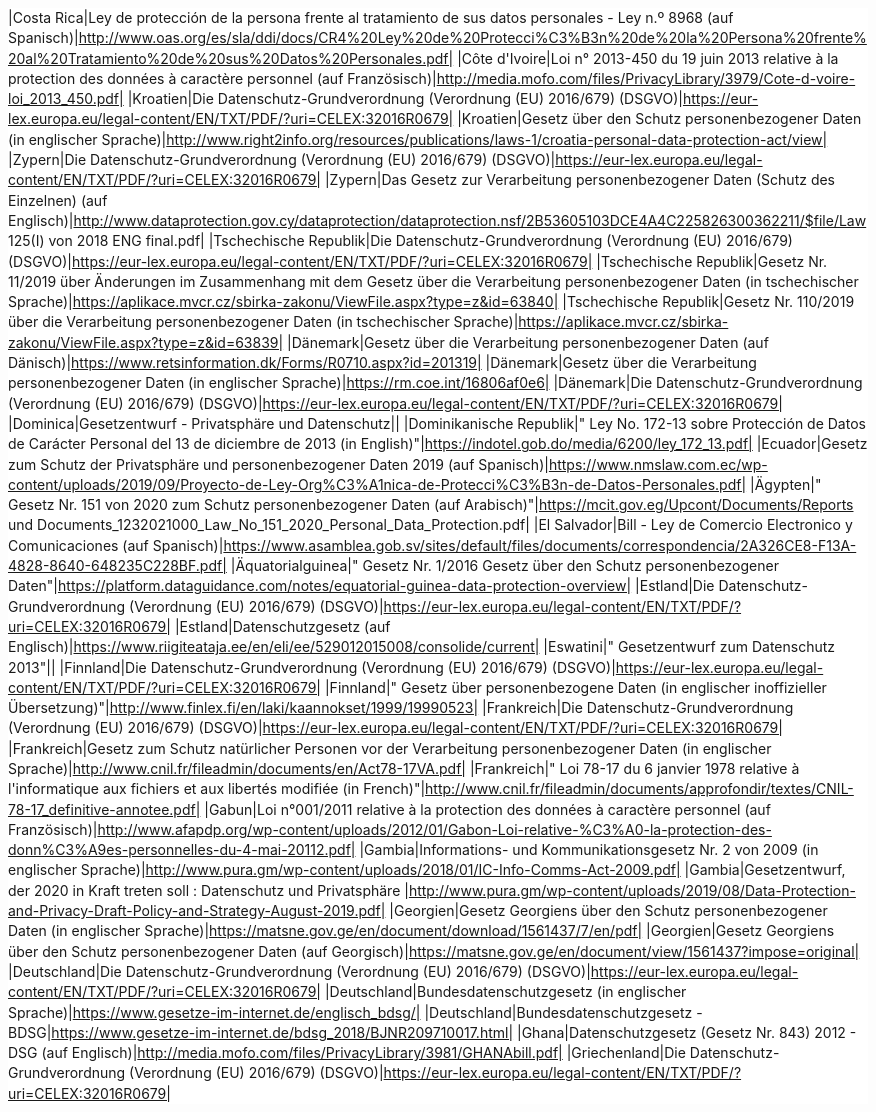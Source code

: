 |Costa Rica|Ley de protección de la persona frente al tratamiento de sus datos personales - Ley n.º 8968 (auf Spanisch)|http://www.oas.org/es/sla/ddi/docs/CR4%20Ley%20de%20Protecci%C3%B3n%20de%20la%20Persona%20frente%20al%20Tratamiento%20de%20sus%20Datos%20Personales.pdf|
|Côte d'Ivoire|Loi n° 2013-450 du 19 juin 2013 relative à la protection des données à caractère personnel (auf Französisch)|http://media.mofo.com/files/PrivacyLibrary/3979/Cote-d-voire-loi_2013_450.pdf|
|Kroatien|Die Datenschutz-Grundverordnung (Verordnung (EU) 2016/679) (DSGVO)|https://eur-lex.europa.eu/legal-content/EN/TXT/PDF/?uri=CELEX:32016R0679|
|Kroatien|Gesetz über den Schutz personenbezogener Daten (in englischer Sprache)|http://www.right2info.org/resources/publications/laws-1/croatia-personal-data-protection-act/view|
|Zypern|Die Datenschutz-Grundverordnung (Verordnung (EU) 2016/679) (DSGVO)|https://eur-lex.europa.eu/legal-content/EN/TXT/PDF/?uri=CELEX:32016R0679|
|Zypern|Das Gesetz zur Verarbeitung personenbezogener Daten (Schutz des Einzelnen) (auf Englisch)|http://www.dataprotection.gov.cy/dataprotection/dataprotection.nsf/2B53605103DCE4A4C225826300362211/$file/Law 125(I) von 2018 ENG final.pdf|
|Tschechische Republik|Die Datenschutz-Grundverordnung (Verordnung (EU) 2016/679) (DSGVO)|https://eur-lex.europa.eu/legal-content/EN/TXT/PDF/?uri=CELEX:32016R0679|
|Tschechische Republik|Gesetz Nr. 11/2019 über Änderungen im Zusammenhang mit dem Gesetz über die Verarbeitung personenbezogener Daten (in tschechischer Sprache)|https://aplikace.mvcr.cz/sbirka-zakonu/ViewFile.aspx?type=z&id=63840|
|Tschechische Republik|Gesetz Nr. 110/2019 über die Verarbeitung personenbezogener Daten (in tschechischer Sprache)|https://aplikace.mvcr.cz/sbirka-zakonu/ViewFile.aspx?type=z&id=63839|
|Dänemark|Gesetz über die Verarbeitung personenbezogener Daten (auf Dänisch)|https://www.retsinformation.dk/Forms/R0710.aspx?id=201319|
|Dänemark|Gesetz über die Verarbeitung personenbezogener Daten (in englischer Sprache)|https://rm.coe.int/16806af0e6|
|Dänemark|Die Datenschutz-Grundverordnung (Verordnung (EU) 2016/679) (DSGVO)|https://eur-lex.europa.eu/legal-content/EN/TXT/PDF/?uri=CELEX:32016R0679|
|Dominica|Gesetzentwurf - Privatsphäre und Datenschutz||
|Dominikanische Republik|" Ley No. 172-13 sobre Protección de Datos de Carácter Personal del 13 de diciembre de 2013 (in English)"|https://indotel.gob.do/media/6200/ley_172_13.pdf|
|Ecuador|Gesetz zum Schutz der Privatsphäre und personenbezogener Daten 2019 (auf Spanisch)|https://www.nmslaw.com.ec/wp-content/uploads/2019/09/Proyecto-de-Ley-Org%C3%A1nica-de-Protecci%C3%B3n-de-Datos-Personales.pdf|
|Ägypten|" Gesetz Nr. 151 von 2020 zum Schutz personenbezogener Daten (auf Arabisch)"|https://mcit.gov.eg/Upcont/Documents/Reports und Documents_1232021000_Law_No_151_2020_Personal_Data_Protection.pdf|
|El Salvador|Bill - Ley de Comercio Electronico y Comunicaciones (auf Spanisch)|https://www.asamblea.gob.sv/sites/default/files/documents/correspondencia/2A326CE8-F13A-4828-8640-648235C228BF.pdf|
|Äquatorialguinea|" Gesetz Nr. 1/2016 Gesetz über den Schutz personenbezogener Daten"|https://platform.dataguidance.com/notes/equatorial-guinea-data-protection-overview|
|Estland|Die Datenschutz-Grundverordnung (Verordnung (EU) 2016/679) (DSGVO)|https://eur-lex.europa.eu/legal-content/EN/TXT/PDF/?uri=CELEX:32016R0679|
|Estland|Datenschutzgesetz (auf Englisch)|https://www.riigiteataja.ee/en/eli/ee/529012015008/consolide/current|
|Eswatini|" Gesetzentwurf zum Datenschutz 2013"||
|Finnland|Die Datenschutz-Grundverordnung (Verordnung (EU) 2016/679) (DSGVO)|https://eur-lex.europa.eu/legal-content/EN/TXT/PDF/?uri=CELEX:32016R0679|
|Finnland|" Gesetz über personenbezogene Daten (in englischer inoffizieller Übersetzung)"|http://www.finlex.fi/en/laki/kaannokset/1999/19990523|
|Frankreich|Die Datenschutz-Grundverordnung (Verordnung (EU) 2016/679) (DSGVO)|https://eur-lex.europa.eu/legal-content/EN/TXT/PDF/?uri=CELEX:32016R0679|
|Frankreich|Gesetz zum Schutz natürlicher Personen vor der Verarbeitung personenbezogener Daten (in englischer Sprache)|http://www.cnil.fr/fileadmin/documents/en/Act78-17VA.pdf|
|Frankreich|" Loi 78-17 du 6 janvier 1978 relative à l'informatique aux fichiers et aux libertés modifiée (in French)"|http://www.cnil.fr/fileadmin/documents/approfondir/textes/CNIL-78-17_definitive-annotee.pdf|
|Gabun|Loi n°001/2011 relative à la protection des données à caractère personnel (auf Französisch)|http://www.afapdp.org/wp-content/uploads/2012/01/Gabon-Loi-relative-%C3%A0-la-protection-des-donn%C3%A9es-personnelles-du-4-mai-20112.pdf|
|Gambia|Informations- und Kommunikationsgesetz Nr. 2 von 2009 (in englischer Sprache)|http://www.pura.gm/wp-content/uploads/2018/01/IC-Info-Comms-Act-2009.pdf|
|Gambia|Gesetzentwurf, der 2020 in Kraft treten soll : Datenschutz und Privatsphäre |http://www.pura.gm/wp-content/uploads/2019/08/Data-Protection-and-Privacy-Draft-Policy-and-Strategy-August-2019.pdf|
|Georgien|Gesetz Georgiens über den Schutz personenbezogener Daten (in englischer Sprache)|https://matsne.gov.ge/en/document/download/1561437/7/en/pdf|
|Georgien|Gesetz Georgiens über den Schutz personenbezogener Daten (auf Georgisch)|https://matsne.gov.ge/en/document/view/1561437?impose=original|
|Deutschland|Die Datenschutz-Grundverordnung (Verordnung (EU) 2016/679) (DSGVO)|https://eur-lex.europa.eu/legal-content/EN/TXT/PDF/?uri=CELEX:32016R0679|
|Deutschland|Bundesdatenschutzgesetz (in englischer Sprache)|https://www.gesetze-im-internet.de/englisch_bdsg/|
|Deutschland|Bundesdatenschutzgesetz - BDSG|https://www.gesetze-im-internet.de/bdsg_2018/BJNR209710017.html|
|Ghana|Datenschutzgesetz (Gesetz Nr. 843) 2012 - DSG (auf Englisch)|http://media.mofo.com/files/PrivacyLibrary/3981/GHANAbill.pdf|
|Griechenland|Die Datenschutz-Grundverordnung (Verordnung (EU) 2016/679) (DSGVO)|https://eur-lex.europa.eu/legal-content/EN/TXT/PDF/?uri=CELEX:32016R0679|